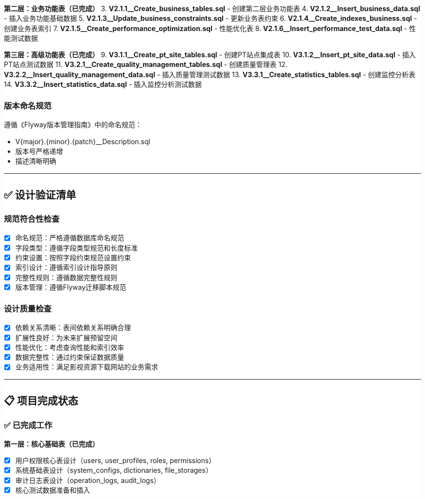 **第二层：业务功能表（已完成）**
3. **V2.1.1__Create_business_tables.sql** - 创建第二层业务功能表
4. **V2.1.2__Insert_business_data.sql** - 插入业务功能基础数据
5. **V2.1.3__Update_business_constraints.sql** - 更新业务表约束
6. **V2.1.4__Create_indexes_business.sql** - 创建业务表索引
7. **V2.1.5__Create_performance_optimization.sql** - 性能优化表
8. **V2.1.6__Insert_performance_test_data.sql** - 性能测试数据

**第三层：高级功能表（已完成）**
9. **V3.1.1__Create_pt_site_tables.sql** - 创建PT站点集成表
10. **V3.1.2__Insert_pt_site_data.sql** - 插入PT站点测试数据
11. **V3.2.1__Create_quality_management_tables.sql** - 创建质量管理表
12. **V3.2.2__Insert_quality_management_data.sql** - 插入质量管理测试数据
13. **V3.3.1__Create_statistics_tables.sql** - 创建监控分析表
14. **V3.3.2__Insert_statistics_data.sql** - 插入监控分析测试数据

### 版本命名规范
遵循《Flyway版本管理指南》中的命名规范：
- V{major}.{minor}.{patch}__Description.sql
- 版本号严格递增
- 描述清晰明确

---

## ✅ 设计验证清单

### 规范符合性检查
- [x] 命名规范：严格遵循数据库命名规范
- [x] 字段类型：遵循字段类型规范和长度标准
- [x] 约束设置：按照字段约束规范设置约束
- [x] 索引设计：遵循索引设计指导原则
- [x] 完整性规则：遵循数据完整性规则
- [x] 版本管理：遵循Flyway迁移脚本规范

### 设计质量检查
- [x] 依赖关系清晰：表间依赖关系明确合理
- [x] 扩展性良好：为未来扩展预留空间
- [x] 性能优化：考虑查询性能和索引效率
- [x] 数据完整性：通过约束保证数据质量
- [x] 业务适用性：满足影视资源下载网站的业务需求

---

## 📋 项目完成状态

### ✅ 已完成工作

**第一层：核心基础表（已完成）**
- [x] 用户权限核心表设计（users, user_profiles, roles, permissions）
- [x] 系统基础表设计（system_configs, dictionaries, file_storages）
- [x] 审计日志表设计（operation_logs, audit_logs）
- [x] 核心测试数据准备和插入
